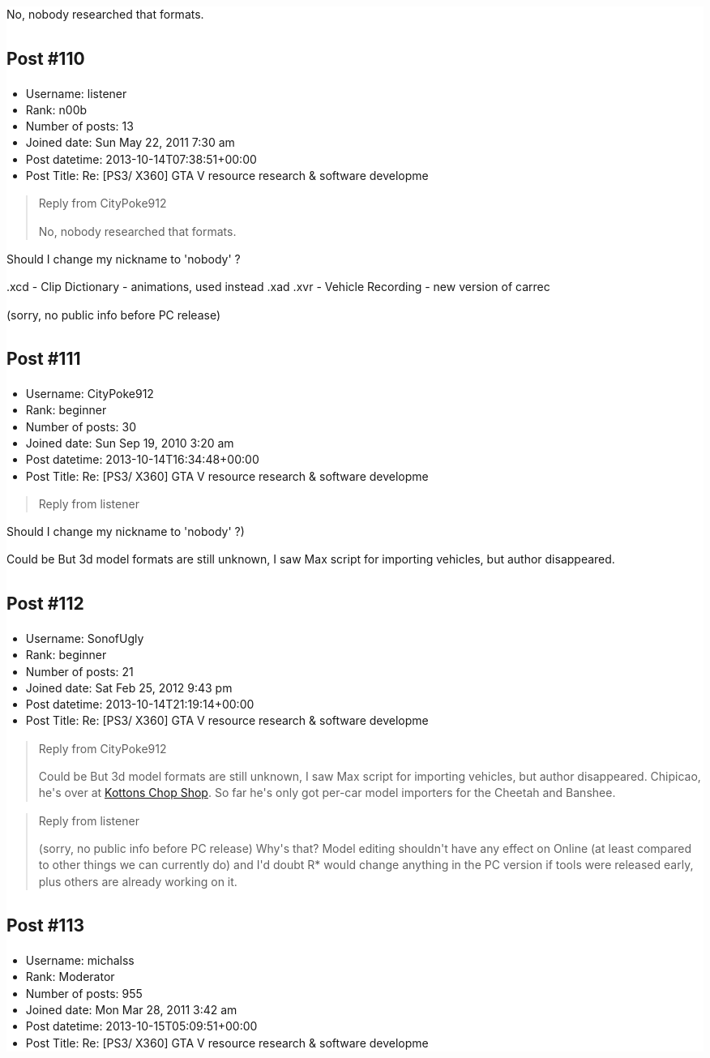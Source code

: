 No, nobody researched that formats.
## Post #110
- Username: listener
- Rank: n00b
- Number of posts: 13
- Joined date: Sun May 22, 2011 7:30 am
- Post datetime: 2013-10-14T07:38:51+00:00
- Post Title: Re: [PS3/ X360] GTA V resource research & software developme

> Reply from CityPoke912
>
> No, nobody researched that formats.

Should I change my nickname to 'nobody' ?

.xcd - Clip Dictionary - animations, used instead .xad
.xvr - Vehicle Recording - new version of carrec

(sorry, no public info before PC release)
## Post #111
- Username: CityPoke912
- Rank: beginner
- Number of posts: 30
- Joined date: Sun Sep 19, 2010 3:20 am
- Post datetime: 2013-10-14T16:34:48+00:00
- Post Title: Re: [PS3/ X360] GTA V resource research & software developme

> Reply from listener
>
> 

Should I change my nickname to 'nobody' ?)

Could be  But 3d model formats are still unknown, I saw Max script for importing vehicles, but author disappeared.
## Post #112
- Username: SonofUgly
- Rank: beginner
- Number of posts: 21
- Joined date: Sat Feb 25, 2012 9:43 pm
- Post datetime: 2013-10-14T21:19:14+00:00
- Post Title: Re: [PS3/ X360] GTA V resource research & software developme

> Reply from CityPoke912
>
> Could be  But 3d model formats are still unknown, I saw Max script for importing vehicles, but author disappeared.
Chipicao, he's over at [Kottons Chop Shop](http://kotschopshop.com/topic/5231528/1/). So far he's only got per-car model importers for the Cheetah and Banshee.

> Reply from listener
>
> (sorry, no public info before PC release)
Why's that? Model editing shouldn't have any effect on Online (at least compared to other things we can currently do) and I'd doubt R* would change anything in the PC version if tools were released early, plus others are already working on it.
## Post #113
- Username: michalss
- Rank: Moderator
- Number of posts: 955
- Joined date: Mon Mar 28, 2011 3:42 am
- Post datetime: 2013-10-15T05:09:51+00:00
- Post Title: Re: [PS3/ X360] GTA V resource research & software developme
